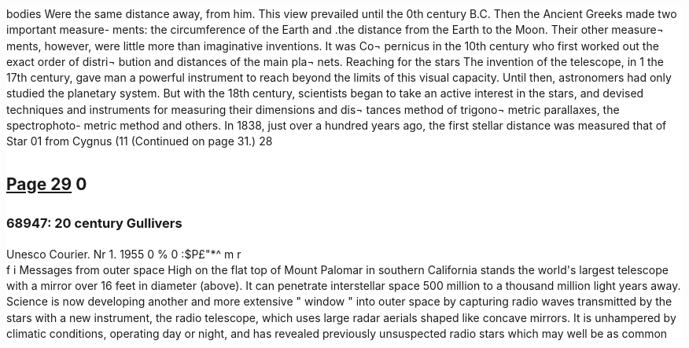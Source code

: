 bodies Were the same distance away,
from him.
This view prevailed until the 0th
century B.C. Then the Ancient
Greeks made two important measure-
ments: the circumference of the
Earth and .the distance from the Earth
to the Moon. Their other measure¬
ments, however, were little more than
imaginative inventions. It was Co¬
pernicus in the 10th century who first
worked out the exact order of distri¬
bution and distances of the main pla¬
nets.
Reaching for the stars
The invention of the telescope, in
1 the 17th century, gave man a
powerful instrument to reach
beyond the limits of this visual
capacity. Until then, astronomers
had only studied the planetary
system. But with the 18th century,
scientists began to take an active
interest in the stars, and devised
techniques and instruments for
measuring their dimensions and dis¬
tances method of trigono¬
metric parallaxes, the spectrophoto-
metric method and others. In 1838,
just over a hundred years ago, the
first stellar distance was measured
that of Star 01 from Cygnus (11
(Continued on page 31.)
28
## [Page 29](https://demo.humlab.umu.se/courier/068948engo.pdf#page=29) 0
### 68947: 20 century Gullivers
Unesco Courier. Nr 1. 1955
0 %
0
:$P£"*^
m
r
\
f i
Messages from
outer space
High on the flat top of Mount Palomar
in southern California stands the world's
largest telescope with a mirror over 16
feet in diameter (above). It can penetrate
interstellar space 500 million to a thousand
million light years away. Science is now
developing another and more extensive
" window " into outer space by capturing
radio waves transmitted by the stars with
a new instrument, the radio telescope,
which uses large radar aerials shaped like
concave mirrors. It is unhampered by
climatic conditions, operating day or night,
and has revealed previously unsuspected
radio stars which may well be as common